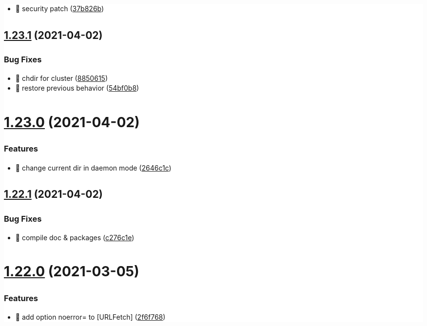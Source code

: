 * 🐛 security patch ([37b826b](https://github.com/Inist-CNRS/ezs/commit/37b826bf8481b5fa92e00c43420037df6edebba6))





## [1.23.1](https://github.com/Inist-CNRS/ezs/compare/@ezs/core@1.23.0...@ezs/core@1.23.1) (2021-04-02)


### Bug Fixes

* 🐛 chdir for cluster ([8850615](https://github.com/Inist-CNRS/ezs/commit/88506151ebe94b75ac130feadb3e59db48f644f5))
* 🐛 restore previous behavior ([54bf0b8](https://github.com/Inist-CNRS/ezs/commit/54bf0b8d3f9795b21b64dce06178b65d3af4a3ae))





# [1.23.0](https://github.com/Inist-CNRS/ezs/compare/@ezs/core@1.22.1...@ezs/core@1.23.0) (2021-04-02)


### Features

* 🎸 change current dir in daemon mode ([2646c1c](https://github.com/Inist-CNRS/ezs/commit/2646c1c6aa188672543bea319126d77f98018c65))





## [1.22.1](https://github.com/Inist-CNRS/ezs/compare/@ezs/core@1.22.0...@ezs/core@1.22.1) (2021-04-02)


### Bug Fixes

* 🐛 compile doc & packages ([c276c1e](https://github.com/Inist-CNRS/ezs/commit/c276c1e113ba7f6f5c8f8e0f2ebfec9e3296941b))





# [1.22.0](https://github.com/Inist-CNRS/ezs/compare/@ezs/core@1.21.2...@ezs/core@1.22.0) (2021-03-05)


### Features

* 🎸 add option noerror= to [URLFetch] ([2f6f768](https://github.com/Inist-CNRS/ezs/commit/2f6f768efd9bff8a75874ea399fb139f13a19a62))

